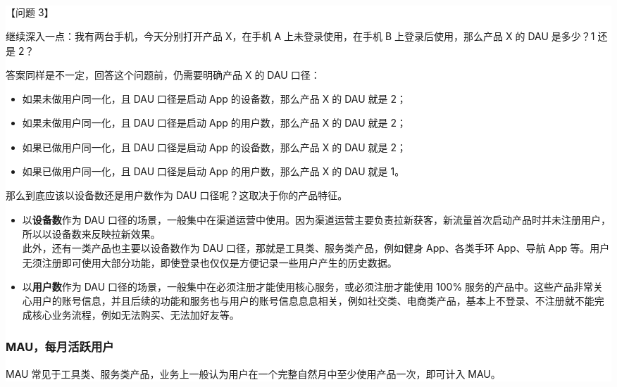 


<p data-nodeid="1231">【问题 3】</p>
<p data-nodeid="47700" class="">继续深入一点：我有两台手机，今天分别打开产品 X，在手机 A 上未登录使用，在手机 B 上登录后使用，那么产品 X 的 DAU 是多少？1 还是 2？</p>





































<p data-nodeid="50036" class="">答案同样是不一定，回答这个问题前，仍需要明确产品 X 的 DAU 口径：</p>




<ul data-nodeid="54785">
<li data-nodeid="54786">
<p data-nodeid="54787">如果未做用户同一化，且 DAU 口径是启动 App 的设备数，那么产品 X 的 DAU 就是 2；</p>
</li>
<li data-nodeid="54788">
<p data-nodeid="54789">如果未做用户同一化，且 DAU 口径是启动 App 的用户数，那么产品 X 的 DAU 就是 2；</p>
</li>
<li data-nodeid="54790">
<p data-nodeid="54791">如果已做用户同一化，且 DAU 口径是启动 App 的设备数，那么产品 X 的 DAU 就是 2；</p>
</li>
<li data-nodeid="54792">
<p data-nodeid="54793" class="te-preview-highlight">如果已做用户同一化，且 DAU 口径是启动 App 的用户数，那么产品 X 的 DAU 就是 1。</p>
</li>
</ul>








<p data-nodeid="1243">那么到底应该以设备数还是用户数作为 DAU 口径呢？这取决于你的产品特征。</p>
<ul data-nodeid="1244">
<li data-nodeid="1245">
<p data-nodeid="1246">以<strong data-nodeid="1374">设备数</strong>作为 DAU 口径的场景，一般集中在渠道运营中使用。因为渠道运营主要负责拉新获客，新流量首次启动产品时并未注册用户，所以以设备数来反映拉新效果。<br>
此外，还有一类产品也主要以设备数作为 DAU 口径，那就是工具类、服务类产品，例如健身 App、各类手环 App、导航 App 等。用户无须注册即可使用大部分功能，即使登录也仅仅是方便记录一些用户产生的历史数据。</p>
</li>
<li data-nodeid="1247">
<p data-nodeid="1248">以<strong data-nodeid="1380">用户数</strong>作为 DAU 口径的场景，一般集中在必须注册才能使用核心服务，或必须注册才能使用 100% 服务的产品中。这些产品非常关心用户的账号信息，并且后续的功能和服务也与用户的账号信息息息相关，例如社交类、电商类产品，基本上不登录、不注册就不能完成核心业务流程，例如无法购买、无法加好友等。</p>
</li>
</ul>
<h3 data-nodeid="1249">MAU，每月活跃用户</h3>
<p data-nodeid="1250">MAU 常见于工具类、服务类产品，业务上一般认为用户在一个完整自然月中至少使用产品一次，即可计入 MAU。</p>